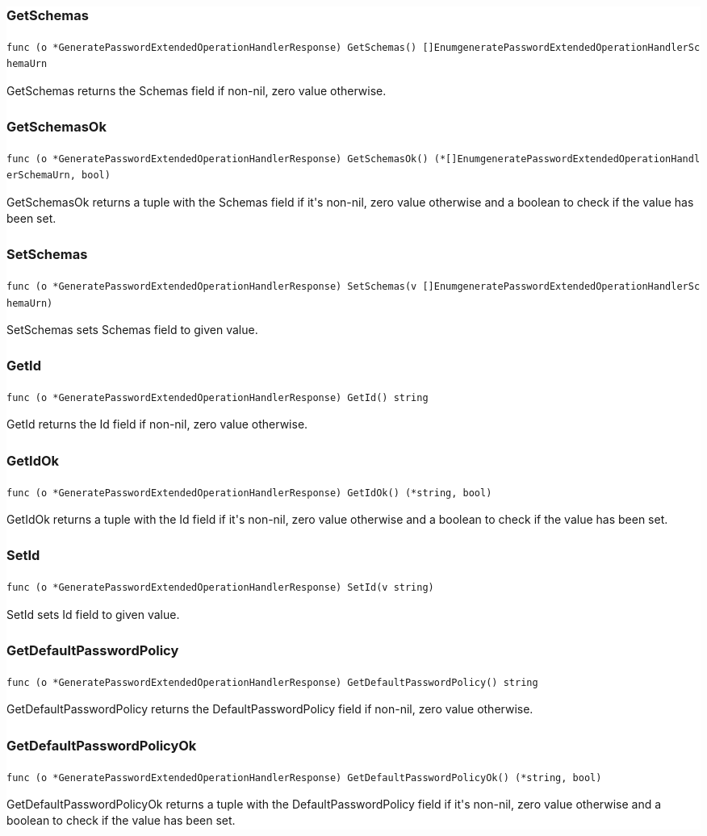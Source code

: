 ### GetSchemas

`func (o *GeneratePasswordExtendedOperationHandlerResponse) GetSchemas() []EnumgeneratePasswordExtendedOperationHandlerSchemaUrn`

GetSchemas returns the Schemas field if non-nil, zero value otherwise.

### GetSchemasOk

`func (o *GeneratePasswordExtendedOperationHandlerResponse) GetSchemasOk() (*[]EnumgeneratePasswordExtendedOperationHandlerSchemaUrn, bool)`

GetSchemasOk returns a tuple with the Schemas field if it's non-nil, zero value otherwise
and a boolean to check if the value has been set.

### SetSchemas

`func (o *GeneratePasswordExtendedOperationHandlerResponse) SetSchemas(v []EnumgeneratePasswordExtendedOperationHandlerSchemaUrn)`

SetSchemas sets Schemas field to given value.


### GetId

`func (o *GeneratePasswordExtendedOperationHandlerResponse) GetId() string`

GetId returns the Id field if non-nil, zero value otherwise.

### GetIdOk

`func (o *GeneratePasswordExtendedOperationHandlerResponse) GetIdOk() (*string, bool)`

GetIdOk returns a tuple with the Id field if it's non-nil, zero value otherwise
and a boolean to check if the value has been set.

### SetId

`func (o *GeneratePasswordExtendedOperationHandlerResponse) SetId(v string)`

SetId sets Id field to given value.


### GetDefaultPasswordPolicy

`func (o *GeneratePasswordExtendedOperationHandlerResponse) GetDefaultPasswordPolicy() string`

GetDefaultPasswordPolicy returns the DefaultPasswordPolicy field if non-nil, zero value otherwise.

### GetDefaultPasswordPolicyOk

`func (o *GeneratePasswordExtendedOperationHandlerResponse) GetDefaultPasswordPolicyOk() (*string, bool)`

GetDefaultPasswordPolicyOk returns a tuple with the DefaultPasswordPolicy field if it's non-nil, zero value otherwise
and a boolean to check if the value has been set.

